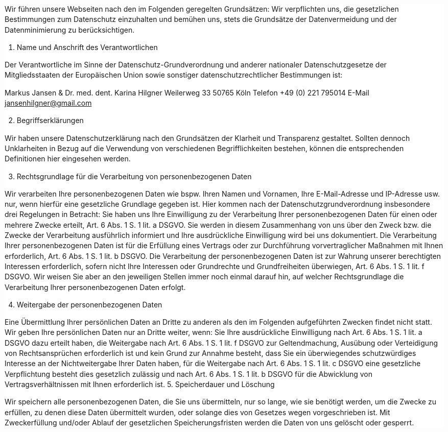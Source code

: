 Wir führen unsere Webseiten nach den im Folgenden geregelten Grundsätzen: Wir verpflichten uns, die gesetzlichen Bestimmungen zum Datenschutz einzuhalten und bemühen uns, stets die Grundsätze der Datenvermeidung und der Datenminimierung zu berücksichtigen.
 
1. Name und Anschrift des Verantwortlichen
 
Der Verantwortliche im Sinne der Datenschutz-Grundverordnung und anderer nationaler Datenschutzgesetze der Mitgliedsstaaten der Europäischen Union sowie sonstiger datenschutzrechtlicher Bestimmungen ist:
 
Markus Jansen & Dr. med. dent. Karina Hilgner
Weilerweg 33
50765 Köln
Telefon +49 (0) 221 795014
E-Mail jansenhilgner@gmail.com
 
2. Begriffserklärungen
 
Wir haben unsere Datenschutzerklärung nach den Grundsätzen der Klarheit und Transparenz gestaltet. Sollten dennoch Unklarheiten in Bezug auf die Verwendung von verschiedenen Begrifflichkeiten bestehen, können die entsprechenden Definitionen hier eingesehen werden.
 
3. Rechtsgrundlage für die Verarbeitung von personenbezogenen Daten
 
Wir verarbeiten Ihre personenbezogenen Daten wie bspw. Ihren Namen und Vornamen, Ihre E-Mail-Adresse und IP-Adresse usw. nur, wenn hierfür eine gesetzliche Grundlage gegeben ist. Hier kommen nach der Datenschutzgrundverordnung insbesondere drei Regelungen in Betracht:
Sie haben uns Ihre Einwilligung zu der Verarbeitung Ihrer personenbezogenen Daten für einen oder mehrere Zwecke erteilt, Art. 6 Abs. 1 S. 1 lit. a DSGVO. Sie werden in diesem Zusammenhang von uns über den Zweck bzw. die Zwecke der Verarbeitung ausführlich informiert und Ihre ausdrückliche Einwilligung wird bei uns dokumentiert.
Die Verarbeitung Ihrer personenbezogenen Daten ist für die Erfüllung eines Vertrags oder zur Durchführung vorvertraglicher Maßnahmen mit Ihnen erforderlich, Art. 6 Abs. 1 S. 1 lit. b DSGVO.
Die Verarbeitung der personenbezogenen Daten ist zur Wahrung unserer berechtigten Interessen erforderlich, sofern nicht Ihre Interessen oder Grundrechte und Grundfreiheiten überwiegen, Art. 6 Abs. 1 S. 1 lit. f DSGVO.
Wir weisen Sie aber an den jeweiligen Stellen immer noch einmal darauf hin, auf welcher Rechtsgrundlage die Verarbeitung Ihrer personenbezogenen Daten erfolgt.
 
4. Weitergabe der personenbezogenen Daten
 
Eine Übermittlung Ihrer persönlichen Daten an Dritte zu anderen als den im Folgenden aufgeführten Zwecken findet nicht statt. Wir geben Ihre persönlichen Daten nur an Dritte weiter, wenn:
Sie Ihre ausdrückliche Einwilligung nach Art. 6 Abs. 1 S. 1 lit. a DSGVO dazu erteilt haben,
die Weitergabe nach Art. 6 Abs. 1 S. 1 lit. f DSGVO zur Geltendmachung, Ausübung oder Verteidigung von Rechtsansprüchen erforderlich ist und kein Grund zur Annahme besteht, dass Sie ein überwiegendes schutzwürdiges Interesse an der Nichtweitergabe Ihrer Daten haben,
für die Weitergabe nach Art. 6 Abs. 1 S. 1 lit. c DSGVO eine gesetzliche Verpflichtung besteht
dies gesetzlich zulässig und nach Art. 6 Abs. 1 S. 1 lit. b DSGVO für die Abwicklung von Vertragsverhältnissen mit Ihnen erforderlich ist.
5. Speicherdauer und Löschung
 
Wir speichern alle personenbezogenen Daten, die Sie uns übermitteln, nur so lange, wie sie benötigt werden, um die Zwecke zu erfüllen, zu denen diese Daten übermittelt wurden, oder solange dies von Gesetzes wegen vorgeschrieben ist. Mit Zweckerfüllung und/oder Ablauf der gesetzlichen Speicherungsfristen werden die Daten von uns gelöscht oder gesperrt.
 
